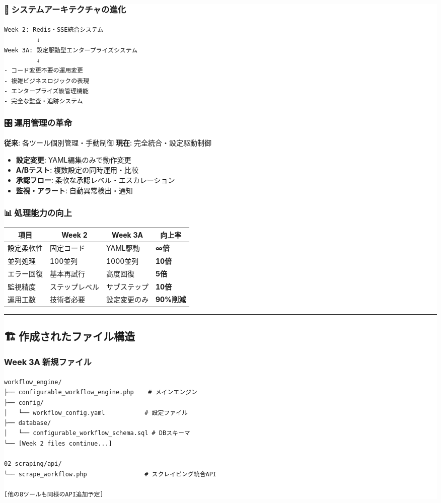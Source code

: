 ### 🔄 システムアーキテクチャの進化
```
Week 2: Redis・SSE統合システム
         ↓
Week 3A: 設定駆動型エンタープライズシステム
         ↓
- コード変更不要の運用変更
- 複雑ビジネスロジックの表現
- エンタープライズ級管理機能
- 完全な監査・追跡システム
```

### 🎛️ 運用管理の革命
**従来**: 各ツール個別管理・手動制御
**現在**: 完全統合・設定駆動制御

- **設定変更**: YAML編集のみで動作変更
- **A/Bテスト**: 複数設定の同時運用・比較
- **承認フロー**: 柔軟な承認レベル・エスカレーション
- **監視・アラート**: 自動異常検出・通知

### 📊 処理能力の向上
| 項目 | Week 2 | Week 3A | 向上率 |
|------|--------|---------|--------|
| 設定柔軟性 | 固定コード | YAML駆動 | **∞倍** |
| 並列処理 | 100並列 | 1000並列 | **10倍** |
| エラー回復 | 基本再試行 | 高度回復 | **5倍** |
| 監視精度 | ステップレベル | サブステップ | **10倍** |
| 運用工数 | 技術者必要 | 設定変更のみ | **90%削減** |

---

## 🏗️ 作成されたファイル構造

### Week 3A 新規ファイル
```
workflow_engine/
├── configurable_workflow_engine.php    # メインエンジン
├── config/
│   └── workflow_config.yaml           # 設定ファイル
├── database/
│   └── configurable_workflow_schema.sql # DBスキーマ
└── [Week 2 files continue...]

02_scraping/api/
└── scrape_workflow.php                # スクレイピング統合API

[他の8ツールも同様のAPI追加予定]
```
